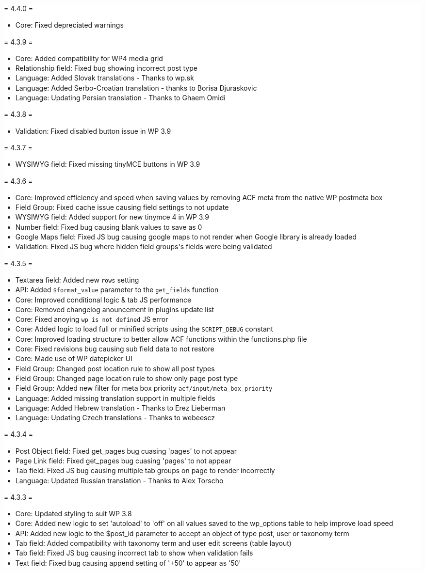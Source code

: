 = 4.4.0 =
* Core: Fixed depreciated warnings

= 4.3.9 =
* Core: Added compatibility for WP4 media grid
* Relationship field: Fixed bug showing incorrect post type
* Language: Added Slovak translations - Thanks to wp.sk
* Language: Added Serbo-Croatian translation - thanks to Borisa Djuraskovic
* Language: Updating Persian translation - Thanks to Ghaem Omidi

= 4.3.8 =
* Validation: Fixed disabled button issue in WP 3.9

= 4.3.7 =
* WYSIWYG field: Fixed missing tinyMCE buttons in WP 3.9

= 4.3.6 =
* Core: Improved efficiency and speed when saving values by removing ACF meta from the native WP postmeta box
* Field Group: Fixed cache issue causing field settings to not update
* WYSIWYG field: Added support for new tinymce 4 in WP 3.9
* Number field: Fixed bug causing blank values to save as 0
* Google Maps field: Fixed JS bug causing google maps to not render when Google library is already loaded
* Validation: Fixed JS bug where hidden field groups's fields were being validated

= 4.3.5 =
* Textarea field: Added new `rows` setting
* API: Added `$format_value` parameter to the `get_fields` function
* Core: Improved conditional logic & tab JS performance
* Core: Removed changelog anouncement in plugins update list
* Core: Fixed anoying `wp is not defined` JS error
* Core: Added logic to load full or minified scripts using the `SCRIPT_DEBUG` constant
* Core: Improved loading structure to better allow ACF functions within the functions.php file
* Core: Fixed revisions bug causing sub field data to not restore
* Core: Made use of WP datepicker UI
* Field Group: Changed post location rule to show all post types
* Field Group: Changed page location rule to show only page post type
* Field Group: Added new filter for meta box priority `acf/input/meta_box_priority`
* Language: Added missing translation support in multiple fields
* Language: Added Hebrew translation - Thanks to Erez Lieberman
* Language: Updating Czech translations - Thanks to webeescz

= 4.3.4 =
* Post Object field: Fixed get_pages bug cuasing 'pages' to not appear
* Page Link field: Fixed get_pages bug cuasing 'pages' to not appear
* Tab field: Fixed JS bug causing multiple tab groups on page to render incorrectly
* Language: Updated Russian translation - Thanks to Alex Torscho

= 4.3.3 =
* Core: Updated styling to suit WP 3.8
* Core: Added new logic to set 'autoload' to 'off' on all values saved to the wp_options table to help improve load speed
* API: Added new logic to the $post_id parameter to accept an object of type post, user or taxonomy term
* Tab field: Added compatibility with taxonomy term and user edit screens (table layout)
* Tab field: Fixed JS bug causing incorrect tab to show when validation fails
* Text field: Fixed bug causing append setting of '+50' to appear as '50'
